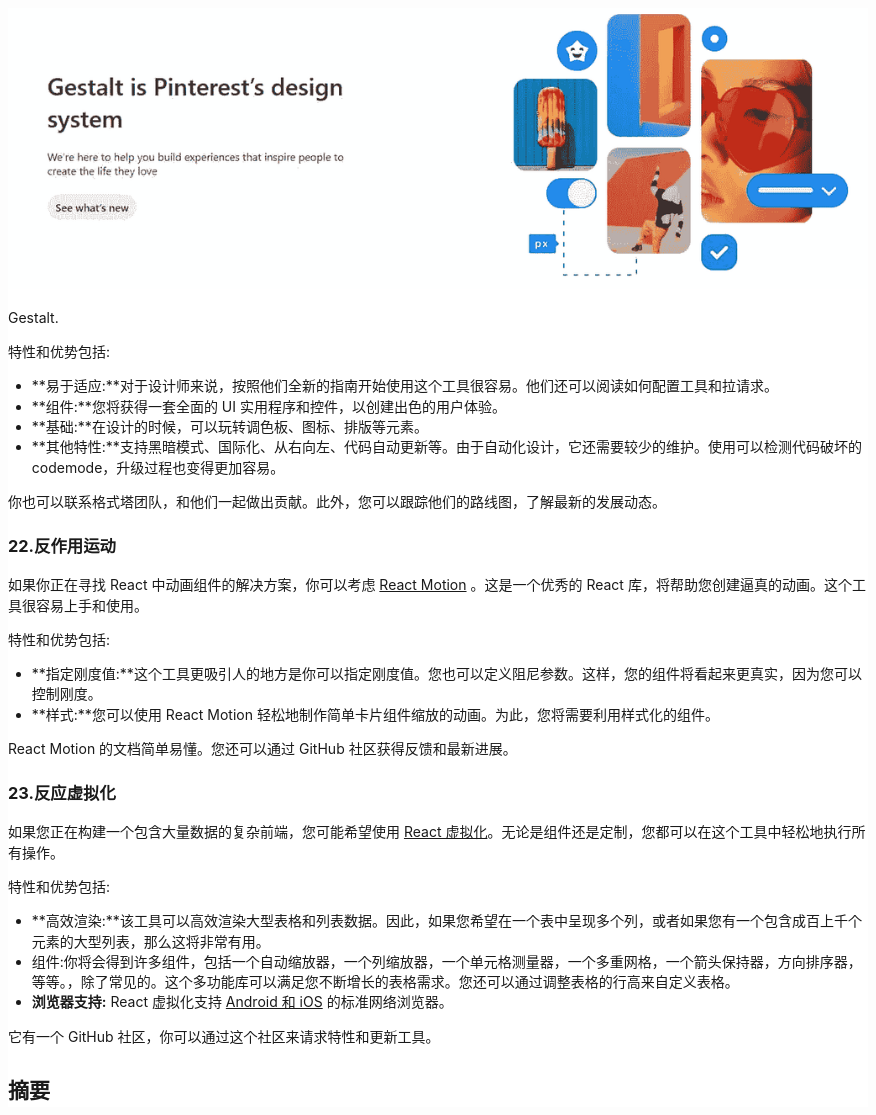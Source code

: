 ![Showing different designs in rounded rectangular blocks on the right and description on the left](img/88e7d1194a1fbcef931b39e4e56f9cfe.png)

Gestalt.



特性和优势包括:

*   **易于适应:**对于设计师来说，按照他们全新的指南开始使用这个工具很容易。他们还可以阅读如何配置工具和拉请求。
*   **组件:**您将获得一套全面的 UI 实用程序和控件，以创建出色的用户体验。
*   **基础:**在设计的时候，可以玩转调色板、图标、排版等元素。
*   **其他特性:**支持黑暗模式、国际化、从右向左、代码自动更新等。由于自动化设计，它还需要较少的维护。使用可以检测代码破坏的 codemode，升级过程也变得更加容易。

你也可以联系格式塔团队，和他们一起做出贡献。此外，您可以跟踪他们的路线图，了解最新的发展动态。

### 22.反作用运动

如果你正在寻找 React 中动画组件的解决方案，你可以考虑 [React Motion](https://github.com/chenglou/react-motion) 。这是一个优秀的 React 库，将帮助您创建逼真的动画。这个工具很容易上手和使用。

特性和优势包括:

*   **指定刚度值:**这个工具更吸引人的地方是你可以指定刚度值。您也可以定义阻尼参数。这样，您的组件将看起来更真实，因为您可以控制刚度。
*   **样式:**您可以使用 React Motion 轻松地制作简单卡片组件缩放的动画。为此，您将需要利用样式化的组件。

React Motion 的文档简单易懂。您还可以通过 GitHub 社区获得反馈和最新进展。

### 23.反应虚拟化

如果您正在构建一个包含大量数据的复杂前端，您可能希望使用 [React 虚拟化](https://bvaughn.github.io/react-virtualized/#/components/List)。无论是组件还是定制，您都可以在这个工具中轻松地执行所有操作。

特性和优势包括:

*   **高效渲染:**该工具可以高效渲染大型表格和列表数据。因此，如果您希望在一个表中呈现多个列，或者如果您有一个包含成百上千个元素的大型列表，那么这将非常有用。
*   组件:你将会得到许多组件，包括一个自动缩放器，一个列缩放器，一个单元格测量器，一个多重网格，一个箭头保持器，方向排序器，等等。，除了常见的。这个多功能库可以满足您不断增长的表格需求。您还可以通过调整表格的行高来自定义表格。
*   **浏览器支持:** React 虚拟化支持 [Android 和 iOS](https://kinsta.com/blog/turn-off-push-notifications/) 的标准网络浏览器。

它有一个 GitHub 社区，你可以通过这个社区来请求特性和更新工具。

## 摘要
